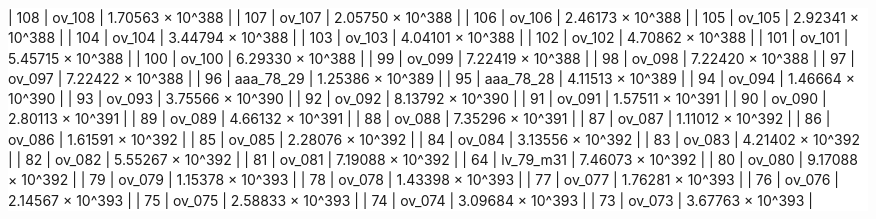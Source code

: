 | 108 | ov_108 | 1.70563 × 10^388 |
| 107 | ov_107 | 2.05750 × 10^388 |
| 106 | ov_106 | 2.46173 × 10^388 |
| 105 | ov_105 | 2.92341 × 10^388 |
| 104 | ov_104 | 3.44794 × 10^388 |
| 103 | ov_103 | 4.04101 × 10^388 |
| 102 | ov_102 | 4.70862 × 10^388 |
| 101 | ov_101 | 5.45715 × 10^388 |
| 100 | ov_100 | 6.29330 × 10^388 |
| 99 | ov_099 | 7.22419 × 10^388 |
| 98 | ov_098 | 7.22420 × 10^388 |
| 97 | ov_097 | 7.22422 × 10^388 |
| 96 | aaa_78_29 | 1.25386 × 10^389 |
| 95 | aaa_78_28 | 4.11513 × 10^389 |
| 94 | ov_094 | 1.46664 × 10^390 |
| 93 | ov_093 | 3.75566 × 10^390 |
| 92 | ov_092 | 8.13792 × 10^390 |
| 91 | ov_091 | 1.57511 × 10^391 |
| 90 | ov_090 | 2.80113 × 10^391 |
| 89 | ov_089 | 4.66132 × 10^391 |
| 88 | ov_088 | 7.35296 × 10^391 |
| 87 | ov_087 | 1.11012 × 10^392 |
| 86 | ov_086 | 1.61591 × 10^392 |
| 85 | ov_085 | 2.28076 × 10^392 |
| 84 | ov_084 | 3.13556 × 10^392 |
| 83 | ov_083 | 4.21402 × 10^392 |
| 82 | ov_082 | 5.55267 × 10^392 |
| 81 | ov_081 | 7.19088 × 10^392 |
| 64 | lv_79_m31 | 7.46073 × 10^392 |
| 80 | ov_080 | 9.17088 × 10^392 |
| 79 | ov_079 | 1.15378 × 10^393 |
| 78 | ov_078 | 1.43398 × 10^393 |
| 77 | ov_077 | 1.76281 × 10^393 |
| 76 | ov_076 | 2.14567 × 10^393 |
| 75 | ov_075 | 2.58833 × 10^393 |
| 74 | ov_074 | 3.09684 × 10^393 |
| 73 | ov_073 | 3.67763 × 10^393 |